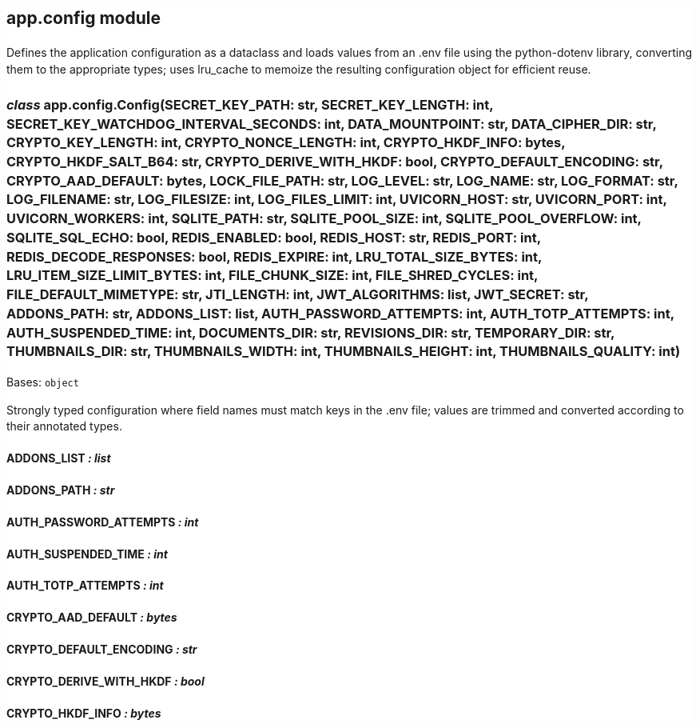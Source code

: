 ## app.config module

Defines the application configuration as a dataclass and loads values
from an .env file using the python-dotenv library, converting them
to the appropriate types; uses lru_cache to memoize the resulting
configuration object for efficient reuse.

### *class* app.config.Config(SECRET_KEY_PATH: str, SECRET_KEY_LENGTH: int, SECRET_KEY_WATCHDOG_INTERVAL_SECONDS: int, DATA_MOUNTPOINT: str, DATA_CIPHER_DIR: str, CRYPTO_KEY_LENGTH: int, CRYPTO_NONCE_LENGTH: int, CRYPTO_HKDF_INFO: bytes, CRYPTO_HKDF_SALT_B64: str, CRYPTO_DERIVE_WITH_HKDF: bool, CRYPTO_DEFAULT_ENCODING: str, CRYPTO_AAD_DEFAULT: bytes, LOCK_FILE_PATH: str, LOG_LEVEL: str, LOG_NAME: str, LOG_FORMAT: str, LOG_FILENAME: str, LOG_FILESIZE: int, LOG_FILES_LIMIT: int, UVICORN_HOST: str, UVICORN_PORT: int, UVICORN_WORKERS: int, SQLITE_PATH: str, SQLITE_POOL_SIZE: int, SQLITE_POOL_OVERFLOW: int, SQLITE_SQL_ECHO: bool, REDIS_ENABLED: bool, REDIS_HOST: str, REDIS_PORT: int, REDIS_DECODE_RESPONSES: bool, REDIS_EXPIRE: int, LRU_TOTAL_SIZE_BYTES: int, LRU_ITEM_SIZE_LIMIT_BYTES: int, FILE_CHUNK_SIZE: int, FILE_SHRED_CYCLES: int, FILE_DEFAULT_MIMETYPE: str, JTI_LENGTH: int, JWT_ALGORITHMS: list, JWT_SECRET: str, ADDONS_PATH: str, ADDONS_LIST: list, AUTH_PASSWORD_ATTEMPTS: int, AUTH_TOTP_ATTEMPTS: int, AUTH_SUSPENDED_TIME: int, DOCUMENTS_DIR: str, REVISIONS_DIR: str, TEMPORARY_DIR: str, THUMBNAILS_DIR: str, THUMBNAILS_WIDTH: int, THUMBNAILS_HEIGHT: int, THUMBNAILS_QUALITY: int)

Bases: `object`

Strongly typed configuration where field names must match keys
in the .env file; values are trimmed and converted according to
their annotated types.

#### ADDONS_LIST *: list*

#### ADDONS_PATH *: str*

#### AUTH_PASSWORD_ATTEMPTS *: int*

#### AUTH_SUSPENDED_TIME *: int*

#### AUTH_TOTP_ATTEMPTS *: int*

#### CRYPTO_AAD_DEFAULT *: bytes*

#### CRYPTO_DEFAULT_ENCODING *: str*

#### CRYPTO_DERIVE_WITH_HKDF *: bool*

#### CRYPTO_HKDF_INFO *: bytes*
